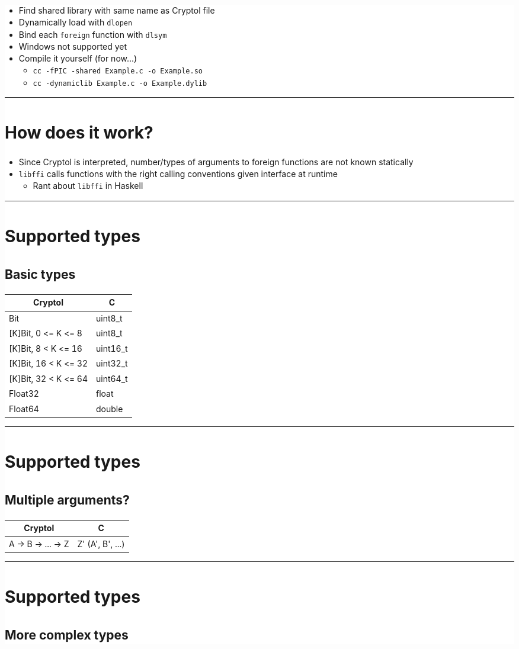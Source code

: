 - Find shared library with same name as Cryptol file
- Dynamically load with `dlopen`
- Bind each `foreign` function with `dlsym`
- Windows not supported yet
- Compile it yourself (for now...)
  - `cc -fPIC -shared Example.c -o Example.so`
  - `cc -dynamiclib Example.c -o Example.dylib`

---

# How does it work?

- Since Cryptol is interpreted, number/types of arguments to foreign functions are not known statically
- `libffi` calls functions with the right calling conventions given interface at runtime
  - Rant about `libffi` in Haskell

---

# Supported types

## Basic types

Cryptol | C
--- | ---
Bit | uint8_t
[K]Bit, 0 <= K <= 8 | uint8_t
[K]Bit, 8 < K <= 16 | uint16_t
[K]Bit, 16 < K <= 32 | uint32_t
[K]Bit, 32 < K <= 64 | uint64_t
Float32 | float
Float64 | double

---

# Supported types

## Multiple arguments?

Cryptol | C
--- | ---
A -> B -> ... -> Z | Z' (A', B', ...)

---

# Supported types

## More complex types
